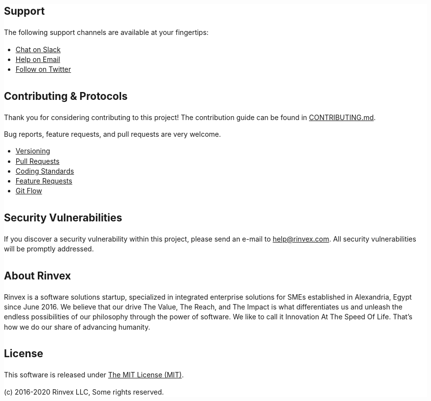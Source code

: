 
## Support

The following support channels are available at your fingertips:

- [Chat on Slack](https://bit.ly/rinvex-slack)
- [Help on Email](mailto:help@rinvex.com)
- [Follow on Twitter](https://twitter.com/rinvex)


## Contributing & Protocols

Thank you for considering contributing to this project! The contribution guide can be found in [CONTRIBUTING.md](CONTRIBUTING.md).

Bug reports, feature requests, and pull requests are very welcome.

- [Versioning](CONTRIBUTING.md#versioning)
- [Pull Requests](CONTRIBUTING.md#pull-requests)
- [Coding Standards](CONTRIBUTING.md#coding-standards)
- [Feature Requests](CONTRIBUTING.md#feature-requests)
- [Git Flow](CONTRIBUTING.md#git-flow)


## Security Vulnerabilities

If you discover a security vulnerability within this project, please send an e-mail to [help@rinvex.com](help@rinvex.com). All security vulnerabilities will be promptly addressed.


## About Rinvex

Rinvex is a software solutions startup, specialized in integrated enterprise solutions for SMEs established in Alexandria, Egypt since June 2016. We believe that our drive The Value, The Reach, and The Impact is what differentiates us and unleash the endless possibilities of our philosophy through the power of software. We like to call it Innovation At The Speed Of Life. That’s how we do our share of advancing humanity.


## License

This software is released under [The MIT License (MIT)](LICENSE).

(c) 2016-2020 Rinvex LLC, Some rights reserved.

